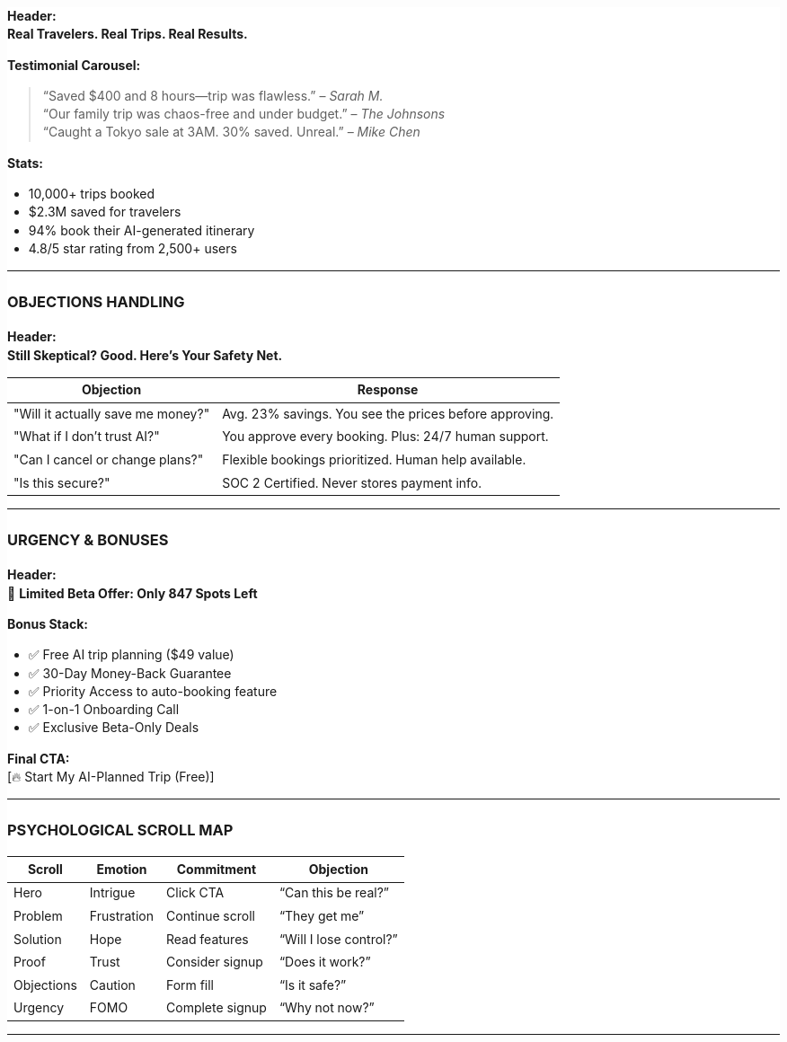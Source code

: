 **Header:**  
**Real Travelers. Real Trips. Real Results.**

**Testimonial Carousel:**  
> “Saved $400 and 8 hours—trip was flawless.” – *Sarah M.*  
> “Our family trip was chaos-free and under budget.” – *The Johnsons*  
> “Caught a Tokyo sale at 3AM. 30% saved. Unreal.” – *Mike Chen*

**Stats:**  
- 10,000+ trips booked  
- $2.3M saved for travelers  
- 94% book their AI-generated itinerary  
- 4.8/5 star rating from 2,500+ users

---

### OBJECTIONS HANDLING

**Header:**  
**Still Skeptical? Good. Here’s Your Safety Net.**

| Objection | Response |
|----------|----------|
| "Will it actually save me money?" | Avg. 23% savings. You see the prices before approving. |
| "What if I don’t trust AI?" | You approve every booking. Plus: 24/7 human support. |
| "Can I cancel or change plans?" | Flexible bookings prioritized. Human help available. |
| "Is this secure?" | SOC 2 Certified. Never stores payment info. |

---

### URGENCY & BONUSES

**Header:**  
🎁 **Limited Beta Offer: Only 847 Spots Left**

**Bonus Stack:**  
- ✅ Free AI trip planning ($49 value)  
- ✅ 30-Day Money-Back Guarantee  
- ✅ Priority Access to auto-booking feature  
- ✅ 1-on-1 Onboarding Call  
- ✅ Exclusive Beta-Only Deals

**Final CTA:**  
[🔥 Start My AI-Planned Trip (Free)]

---

### PSYCHOLOGICAL SCROLL MAP

| Scroll | Emotion | Commitment | Objection |
|--------|---------|------------|-----------|
| Hero | Intrigue | Click CTA | “Can this be real?” |
| Problem | Frustration | Continue scroll | “They get me” |
| Solution | Hope | Read features | “Will I lose control?” |
| Proof | Trust | Consider signup | “Does it work?” |
| Objections | Caution | Form fill | “Is it safe?” |
| Urgency | FOMO | Complete signup | “Why not now?” |

---
